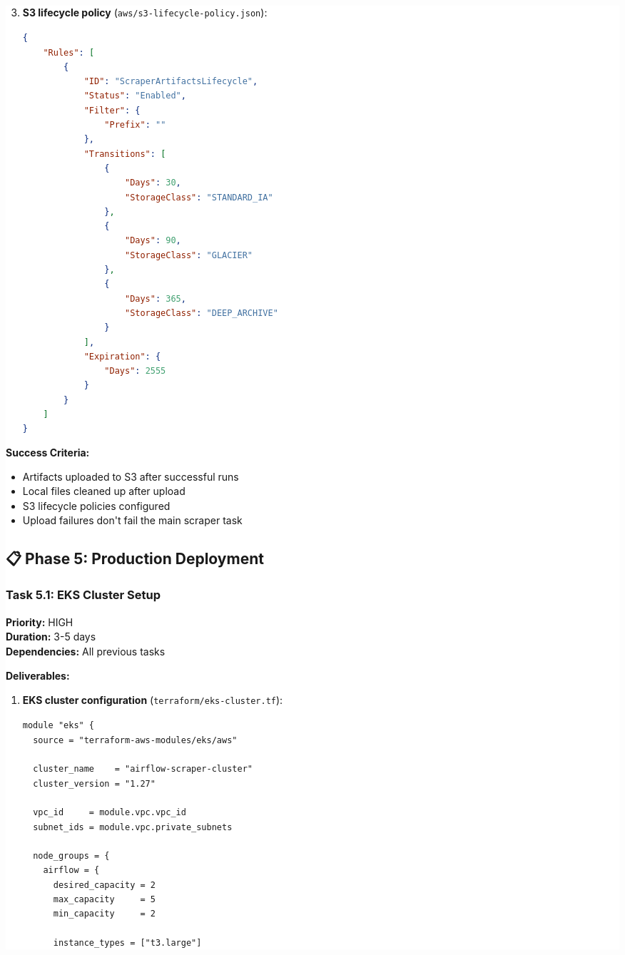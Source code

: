 3. **S3 lifecycle policy** (`aws/s3-lifecycle-policy.json`):
   ```json
   {
       "Rules": [
           {
               "ID": "ScraperArtifactsLifecycle",
               "Status": "Enabled",
               "Filter": {
                   "Prefix": ""
               },
               "Transitions": [
                   {
                       "Days": 30,
                       "StorageClass": "STANDARD_IA"
                   },
                   {
                       "Days": 90,
                       "StorageClass": "GLACIER"
                   },
                   {
                       "Days": 365,
                       "StorageClass": "DEEP_ARCHIVE"
                   }
               ],
               "Expiration": {
                   "Days": 2555
               }
           }
       ]
   }
   ```

**Success Criteria:**
- Artifacts uploaded to S3 after successful runs
- Local files cleaned up after upload
- S3 lifecycle policies configured
- Upload failures don't fail the main scraper task

## 📋 Phase 5: Production Deployment

### Task 5.1: EKS Cluster Setup
**Priority:** HIGH  
**Duration:** 3-5 days  
**Dependencies:** All previous tasks

**Deliverables:**
1. **EKS cluster configuration** (`terraform/eks-cluster.tf`):
   ```hcl
   module "eks" {
     source = "terraform-aws-modules/eks/aws"
     
     cluster_name    = "airflow-scraper-cluster"
     cluster_version = "1.27"
     
     vpc_id     = module.vpc.vpc_id
     subnet_ids = module.vpc.private_subnets
     
     node_groups = {
       airflow = {
         desired_capacity = 2
         max_capacity     = 5
         min_capacity     = 2
         
         instance_types = ["t3.large"]
   ```